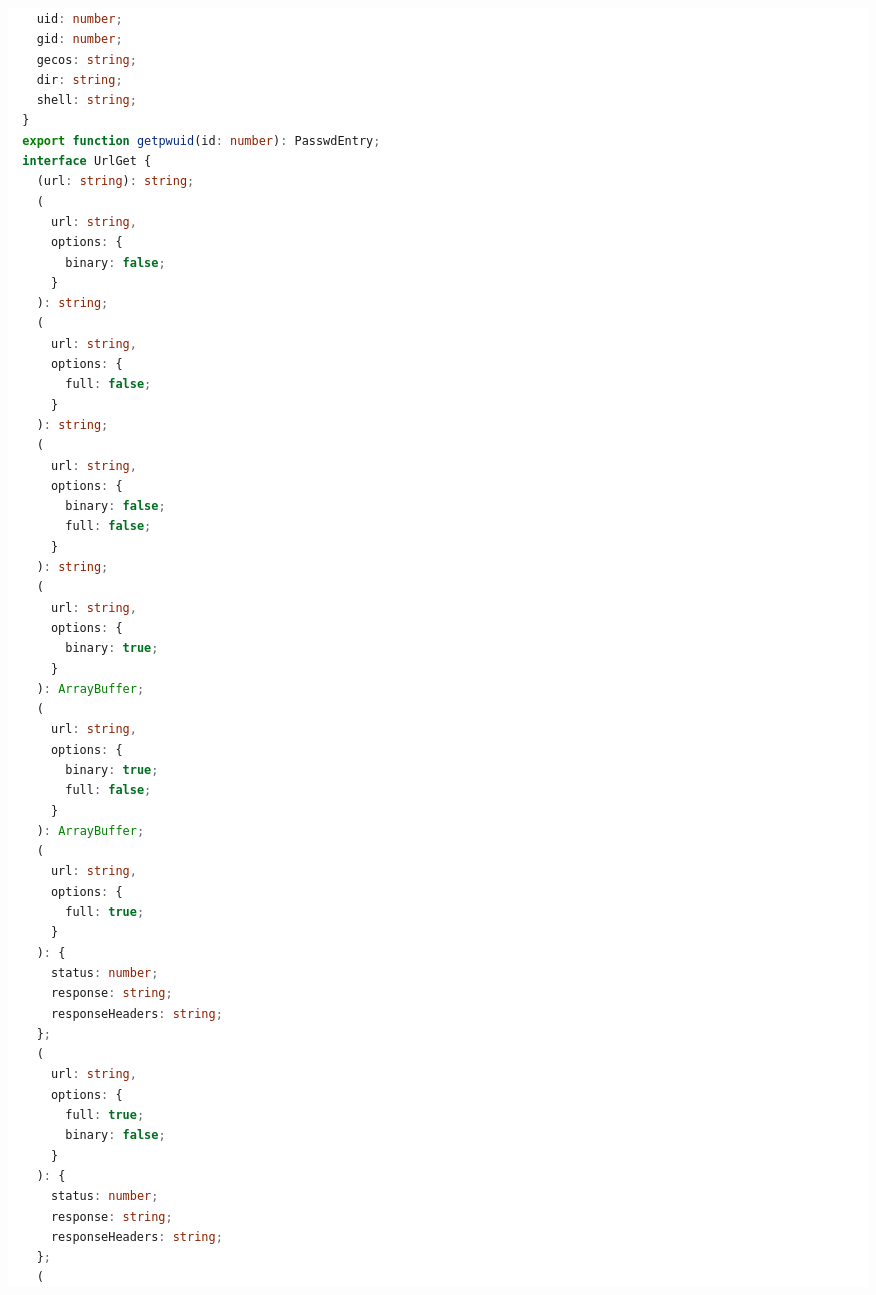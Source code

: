 ```ts
    uid: number;
    gid: number;
    gecos: string;
    dir: string;
    shell: string;
  }
  export function getpwuid(id: number): PasswdEntry;
  interface UrlGet {
    (url: string): string;
    (
      url: string,
      options: {
        binary: false;
      }
    ): string;
    (
      url: string,
      options: {
        full: false;
      }
    ): string;
    (
      url: string,
      options: {
        binary: false;
        full: false;
      }
    ): string;
    (
      url: string,
      options: {
        binary: true;
      }
    ): ArrayBuffer;
    (
      url: string,
      options: {
        binary: true;
        full: false;
      }
    ): ArrayBuffer;
    (
      url: string,
      options: {
        full: true;
      }
    ): {
      status: number;
      response: string;
      responseHeaders: string;
    };
    (
      url: string,
      options: {
        full: true;
        binary: false;
      }
    ): {
      status: number;
      response: string;
      responseHeaders: string;
    };
    (
```